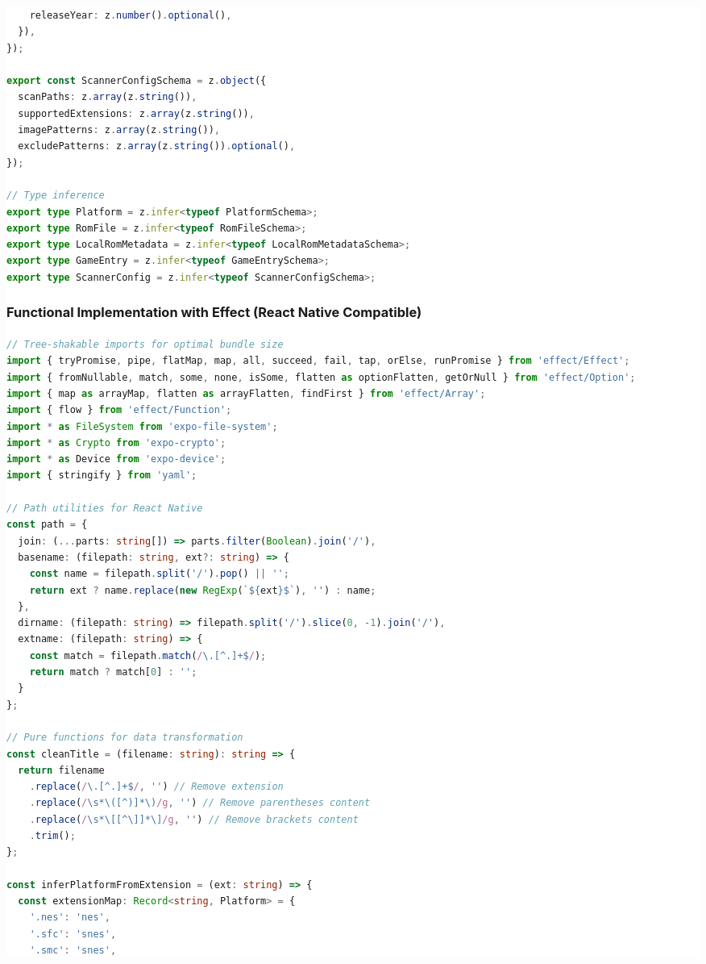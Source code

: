 ```typescript
    releaseYear: z.number().optional(),
  }),
});

export const ScannerConfigSchema = z.object({
  scanPaths: z.array(z.string()),
  supportedExtensions: z.array(z.string()),
  imagePatterns: z.array(z.string()),
  excludePatterns: z.array(z.string()).optional(),
});

// Type inference
export type Platform = z.infer<typeof PlatformSchema>;
export type RomFile = z.infer<typeof RomFileSchema>;
export type LocalRomMetadata = z.infer<typeof LocalRomMetadataSchema>;
export type GameEntry = z.infer<typeof GameEntrySchema>;
export type ScannerConfig = z.infer<typeof ScannerConfigSchema>;
```

### Functional Implementation with Effect (React Native Compatible)

```typescript
// Tree-shakable imports for optimal bundle size
import { tryPromise, pipe, flatMap, map, all, succeed, fail, tap, orElse, runPromise } from 'effect/Effect';
import { fromNullable, match, some, none, isSome, flatten as optionFlatten, getOrNull } from 'effect/Option';
import { map as arrayMap, flatten as arrayFlatten, findFirst } from 'effect/Array';
import { flow } from 'effect/Function';
import * as FileSystem from 'expo-file-system';
import * as Crypto from 'expo-crypto';
import * as Device from 'expo-device';
import { stringify } from 'yaml';

// Path utilities for React Native
const path = {
  join: (...parts: string[]) => parts.filter(Boolean).join('/'),
  basename: (filepath: string, ext?: string) => {
    const name = filepath.split('/').pop() || '';
    return ext ? name.replace(new RegExp(`${ext}$`), '') : name;
  },
  dirname: (filepath: string) => filepath.split('/').slice(0, -1).join('/'),
  extname: (filepath: string) => {
    const match = filepath.match(/\.[^.]+$/);
    return match ? match[0] : '';
  }
};

// Pure functions for data transformation
const cleanTitle = (filename: string): string => {
  return filename
    .replace(/\.[^.]+$/, '') // Remove extension
    .replace(/\s*\([^)]*\)/g, '') // Remove parentheses content
    .replace(/\s*\[[^\]]*\]/g, '') // Remove brackets content
    .trim();
};

const inferPlatformFromExtension = (ext: string) => {
  const extensionMap: Record<string, Platform> = {
    '.nes': 'nes',
    '.sfc': 'snes',
    '.smc': 'snes',
```
